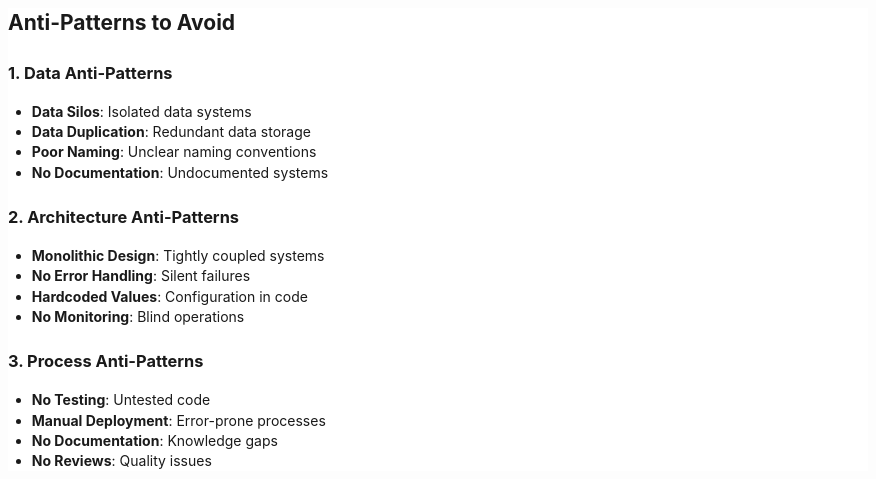 ## Anti-Patterns to Avoid

### 1. Data Anti-Patterns
- **Data Silos**: Isolated data systems
- **Data Duplication**: Redundant data storage
- **Poor Naming**: Unclear naming conventions
- **No Documentation**: Undocumented systems

### 2. Architecture Anti-Patterns
- **Monolithic Design**: Tightly coupled systems
- **No Error Handling**: Silent failures
- **Hardcoded Values**: Configuration in code
- **No Monitoring**: Blind operations

### 3. Process Anti-Patterns
- **No Testing**: Untested code
- **Manual Deployment**: Error-prone processes
- **No Documentation**: Knowledge gaps
- **No Reviews**: Quality issues
